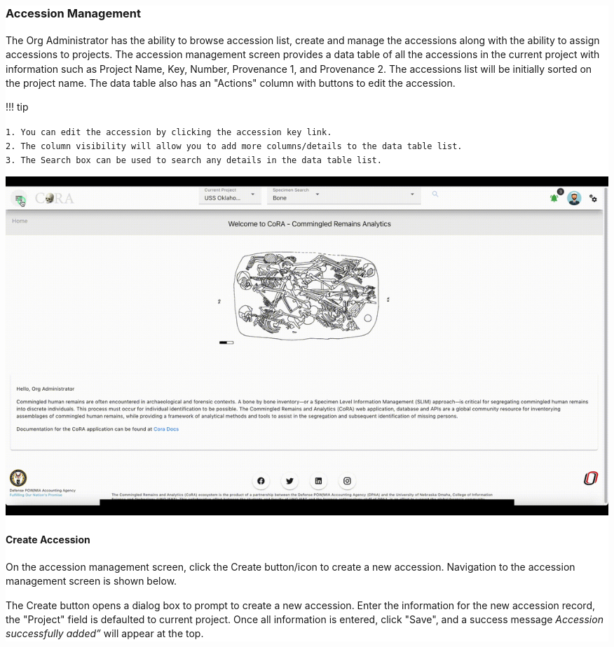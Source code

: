 ### Accession Management

The Org Administrator has the ability to browse accession list, create and manage the accessions along with the ability to assign accessions to projects.
The accession management screen provides a data table of all the accessions in the current project with information such as Project Name, Key, Number, Provenance 1, and Provenance 2. The accessions list will be initially sorted on the project name. The data table also has an "Actions" column with buttons to edit the accession.

!!! tip

    1. You can edit the accession by clicking the accession key link. 
    2. The column visibility will allow you to add more columns/details to the data table list. 
    3. The Search box can be used to search any details in the data table list.
![Click on Action](../assets/screenshots/administration/accession-management.gif)

#### Create Accession

On the accession management screen, click the Create button/icon to create a new accession. Navigation to the accession management screen is shown below. 

The Create button opens a dialog box to prompt to create a new accession. Enter the information for the new accession record, the "Project" field is defaulted to current project. Once all information is entered, click "Save", and a success message *Accession successfully added”* will appear at the top.
